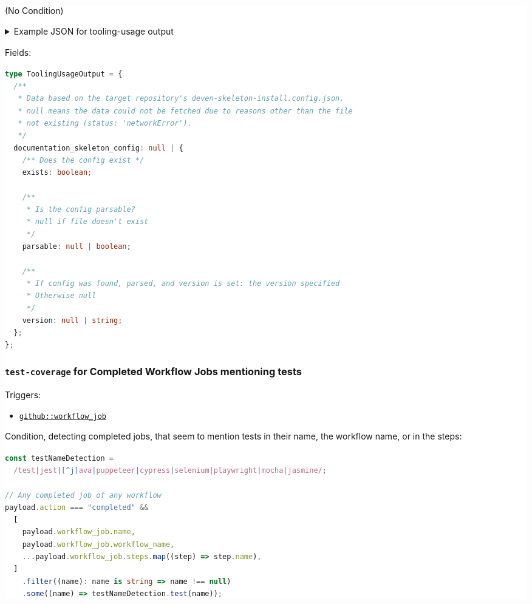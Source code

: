 (No Condition)

<details><summary>Example JSON for tooling-usage output</summary></details>

Fields:

```ts
type ToolingUsageOutput = {
  /**
   * Data based on the target repository's deven-skeleton-install.config.json.
   * null means the data could not be fetched due to reasons other than the file
   * not existing (status: 'networkError').
   */
  documentation_skeleton_config: null | {
    /** Does the config exist */
    exists: boolean;

    /**
     * Is the config parsable?
     * null if file doesn't exist
     */
    parsable: null | boolean;

    /**
     * If config was found, parsed, and version is set: the version specified
     * Otherwise null
     */
    version: null | string;
  };
};
```

### `test-coverage` for Completed Workflow Jobs mentioning tests

Triggers:

- [`github::workflow_job`](#githubworkflow_job)

Condition, detecting completed jobs, that seem to mention tests in their name,
the workflow name, or in the steps:

```ts
const testNameDetection =
  /test|jest|[^j]ava|puppeteer|cypress|selenium|playwright|mocha|jasmine/;

// Any completed job of any workflow
payload.action === "completed" &&
  [
    payload.workflow_job.name,
    payload.workflow_job.workflow_name,
    ...payload.workflow_job.steps.map((step) => step.name),
  ]
    .filter((name): name is string => name !== null)
    .some((name) => testNameDetection.test(name));
```
